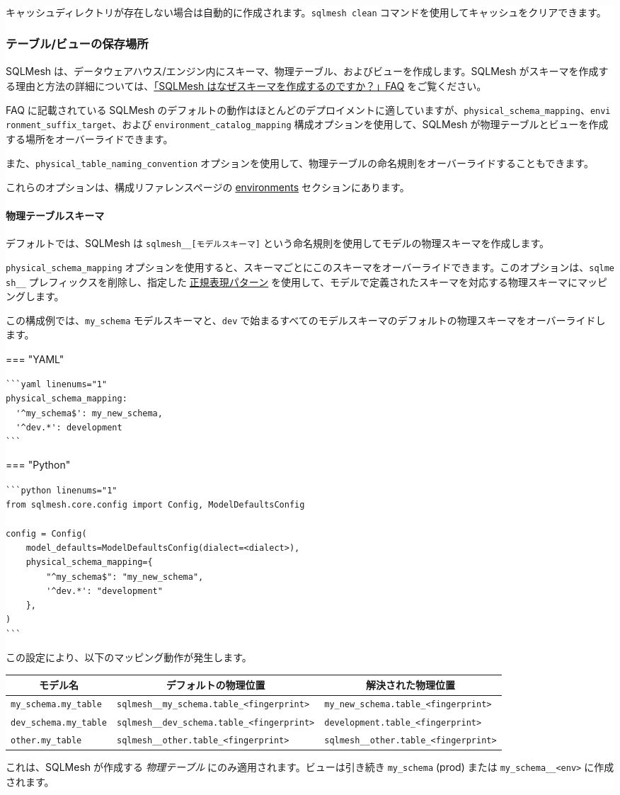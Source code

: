 キャッシュディレクトリが存在しない場合は自動的に作成されます。`sqlmesh clean` コマンドを使用してキャッシュをクリアできます。

### テーブル/ビューの保存場所

SQLMesh は、データウェアハウス/エンジン内にスキーマ、物理テーブル、およびビューを作成します。SQLMesh がスキーマを作成する理由と方法の詳細については、[「SQLMesh はなぜスキーマを作成するのですか？」FAQ](../faq/faq.md#schema-question) をご覧ください。

FAQ に記載されている SQLMesh のデフォルトの動作はほとんどのデプロイメントに適していますが、`physical_schema_mapping`、`environment_suffix_target`、および `environment_catalog_mapping` 構成オプションを使用して、SQLMesh が物理テーブルとビューを作成する場所をオーバーライドできます。

また、`physical_table_naming_convention` オプションを使用して、物理テーブルの命名規則をオーバーライドすることもできます。

これらのオプションは、構成リファレンスページの [environments](../reference/configuration.md#environments) セクションにあります。

#### 物理テーブルスキーマ

デフォルトでは、SQLMesh は `sqlmesh__[モデルスキーマ]` という命名規則を使用してモデルの物理スキーマを作成します。

`physical_schema_mapping` オプションを使用すると、スキーマごとにこのスキーマをオーバーライドできます。このオプションは、`sqlmesh__` プレフィックスを削除し、指定した [正規表現パターン](https://docs.python.org/3/library/re.html#regular-expression-syntax) を使用して、モデルで定義されたスキーマを対応する物理スキーマにマッピングします。

この構成例では、`my_schema` モデルスキーマと、`dev` で始まるすべてのモデルスキーマのデフォルトの物理スキーマをオーバーライドします。

=== "YAML"

    ```yaml linenums="1"
    physical_schema_mapping:
      '^my_schema$': my_new_schema,
      '^dev.*': development
    ```

=== "Python"

    ```python linenums="1"
    from sqlmesh.core.config import Config, ModelDefaultsConfig

    config = Config(
        model_defaults=ModelDefaultsConfig(dialect=<dialect>),
        physical_schema_mapping={
            "^my_schema$": "my_new_schema",
            '^dev.*': "development"
        },
    )
    ```

この設定により、以下のマッピング動作が発生します。

| モデル名 | デフォルトの物理位置 | 解決された物理位置|
| --------------------- | ----------------------------------------- | ------------------------------------ |
| `my_schema.my_table`  | `sqlmesh__my_schema.table_<fingerprint>`  | `my_new_schema.table_<fingerprint>`  |
| `dev_schema.my_table` | `sqlmesh__dev_schema.table_<fingerprint>` | `development.table_<fingerprint>`    |
| `other.my_table`      | `sqlmesh__other.table_<fingerprint>`      | `sqlmesh__other.table_<fingerprint>` |


これは、SQLMesh が作成する _物理テーブル_ にのみ適用されます。ビューは引き続き `my_schema` (prod) または `my_schema__<env>` に作成されます。

